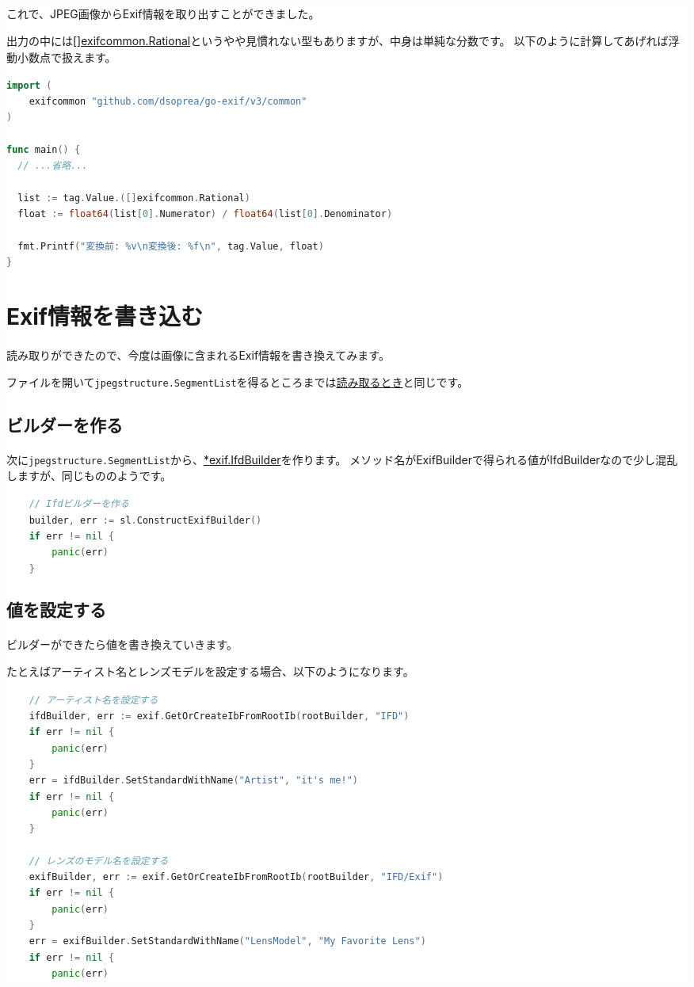 これで、JPEG画像からExif情報を取り出すことができました。

出力の中には[[]exifcommon.Rational](https://pkg.go.dev/github.com/dsoprea/go-exif/v3/common#Rational)というやや見慣れない型もありますが、中身は単純な分数です。
以下のように計算してあげれば浮動小数点で扱えます。

```go
import (
	exifcommon "github.com/dsoprea/go-exif/v3/common"
)

func main() {
  // ...省略...

  list := tag.Value.([]exifcommon.Rational)
  float := float64(list[0].Numerator) / float64(list[0].Denominator)

  fmt.Printf("変換前: %v\n変換後: %f\n", tag.Value, float)
}
```


# Exif情報を書き込む

読み取りができたので、今度は画像に含まれるExif情報を書き換えてみます。

ファイルを開いて`jpegstructure.SegmentList`を得るところまでは[読み取るとき](#Exif情報を読む)と同じです。

## ビルダーを作る

次に`jpegstructure.SegmentList`から、[\*exif.IfdBuilder](https://pkg.go.dev/github.com/dsoprea/go-exif/v3#IfdBuilder)を作ります。
メソッド名がExifBuilderで得られる値がIfdBuilderなので少し混乱しますが、同じもののようです。

```go
	// Ifdビルダーを作る
	builder, err := sl.ConstructExifBuilder()
	if err != nil {
		panic(err)
	}
```

## 値を設定する

ビルダーができたら値を書き換えていきます。

たとえばアーティスト名とレンズモデルを設定する場合、以下のようになります。

```go
	// アーティスト名を設定する
	ifdBuilder, err := exif.GetOrCreateIbFromRootIb(rootBuilder, "IFD")
	if err != nil {
		panic(err)
	}
	err = ifdBuilder.SetStandardWithName("Artist", "it's me!")
	if err != nil {
		panic(err)
	}

	// レンズのモデル名を設定する
	exifBuilder, err := exif.GetOrCreateIbFromRootIb(rootBuilder, "IFD/Exif")
	if err != nil {
		panic(err)
	}
	err = exifBuilder.SetStandardWithName("LensModel", "My Favorite Lens")
	if err != nil {
		panic(err)
```